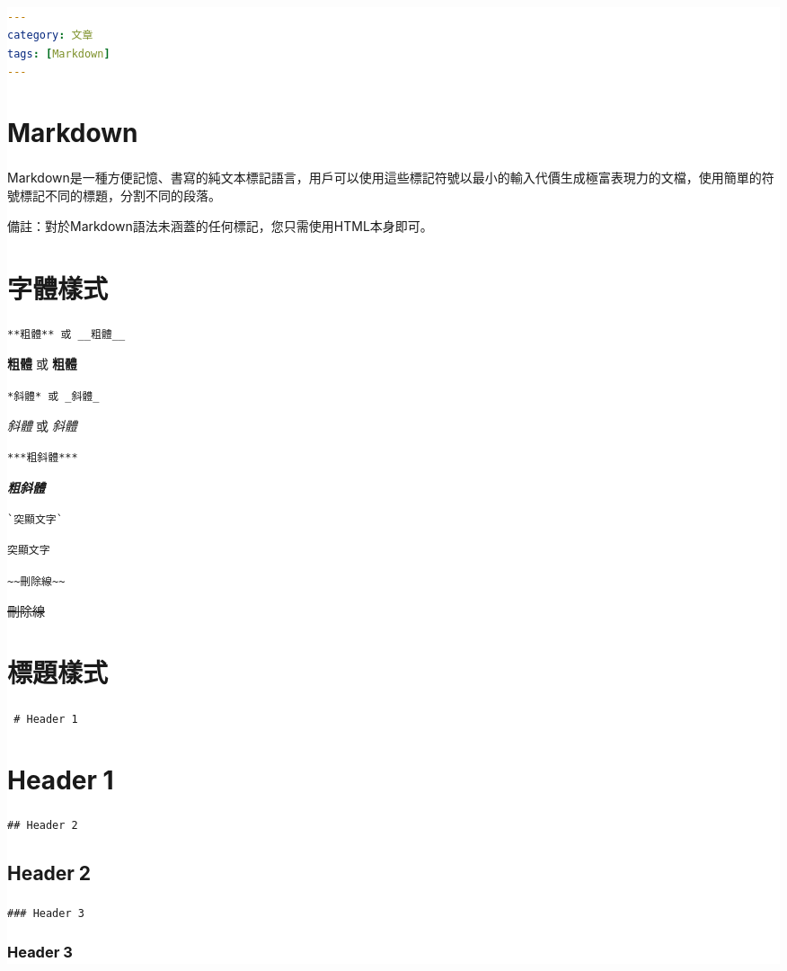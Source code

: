 ```yaml
---
category: 文章 
tags: [Markdown]
---
```


# Markdown

Markdown是一種方便記憶、書寫的純文本標記語言，用戶可以使用這些標記符號以最小的輸入代價生成極富表現力的文檔，使用簡單的符號標記不同的標題，分割不同的段落。

備註：對於Markdown語法未涵蓋的任何標記，您只需使用HTML本身即可。

# 字體樣式

```
**粗體** 或 __粗體__
```
**粗體** 或 __粗體__

```
*斜體* 或 _斜體_
```
*斜體* 或 _斜體_
```
***粗斜體***
```
***粗斜體***

```
`突顯文字`
```
`突顯文字`

```
~~刪除線~~
```
~~刪除線~~

# 標題樣式
```
 # Header 1
```
# Header 1

```
## Header 2
```
## Header 2

```
### Header 3
```
### Header 3


[Google]: http://google.com/      "Google"
[Yahoo]: http://search.yahoo.com/ "Yahoo Search"
[MSN]: http://search.msn.com/     "MSN Search"
[Google]:   http://google.com/          "Google"
[Yahoo]:    http://search.yahoo.com/    "Yahoo Search"
[MSN]:      http://search.msn.com/      "MSN Search"
[^1]: footnote 1.
[^bignote]: footnote 2.
[^1]: This is the first footnote.
[^bignote]: Here's one with multiple paragraphs and code.